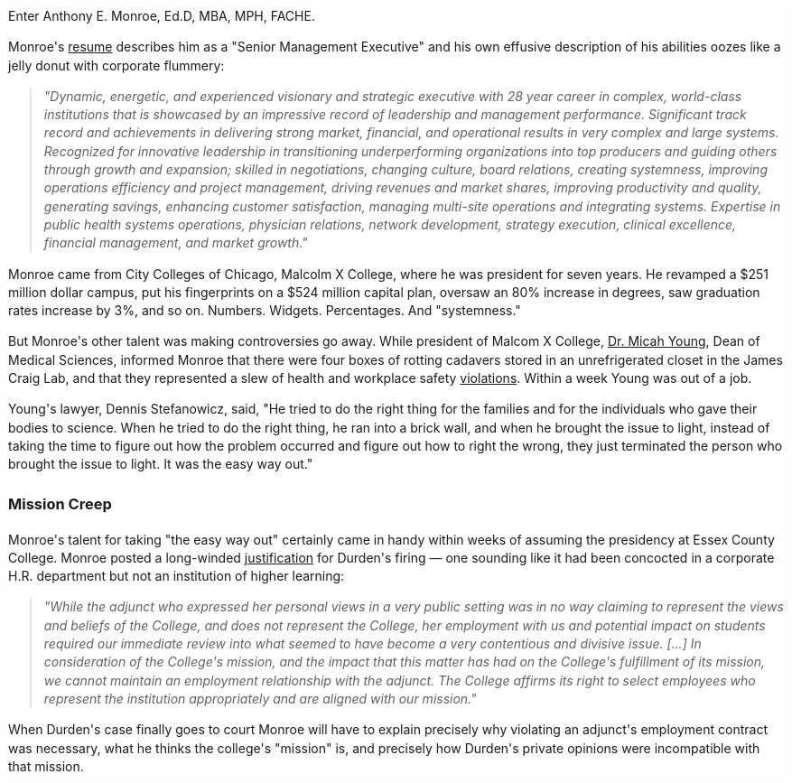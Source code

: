 Enter Anthony E. Monroe, Ed.D, MBA, MPH, FACHE.

Monroe's [resume](http://files.udc.edu/docs/Anthony%20Munroe%20CV.pdf) describes him as a "Senior Management Executive" and his own effusive description of his abilities oozes like a jelly donut with corporate flummery:

> *"Dynamic, energetic, and experienced visionary and strategic executive with 28 year career in complex, world-class institutions that is showcased by an impressive record of leadership and management performance. Significant track record and achievements in delivering strong market, financial, and operational results in very complex and large systems. Recognized for innovative leadership in transitioning underperforming organizations into top producers and guiding others through growth and expansion; skilled in negotiations, changing culture, board relations, creating systemness, improving operations efficiency and project management, driving revenues and market shares, improving productivity and quality, generating savings, enhancing customer satisfaction, managing multi-site operations and integrating systems. Expertise in public health systems operations, physician relations, network development, strategy execution, clinical excellence, financial management, and market growth."*

Monroe came from City Colleges of Chicago, Malcolm X College, where he was president for seven years. He revamped a \$251 million dollar campus, put his fingerprints on a \$524 million capital plan, oversaw an 80% increase in degrees, saw graduation rates increase by 3%, and so on. Numbers. Widgets. Percentages. And "systemness."

But Monroe's other talent was making controversies go away. While president of Malcom X College, [Dr. Micah Young](http://chicago.suntimes.com/news/suit-former-malcolm-x-dean-fired-for-complaining-about-decomposing-bodies-stored-in-lab/), Dean of Medical Sciences, informed Monroe that there were four boxes of rotting cadavers stored in an unrefrigerated closet in the James Craig Lab, and that they represented a slew of health and workplace safety [violations](http://www.nbcchicago.com/news/local/Unidentified-Corpses-Stored-at-City-Colleges-301826981.html). Within a week Young was out of a job.

Young's lawyer, Dennis Stefanowicz, said, "He tried to do the right thing for the families and for the individuals who gave their bodies to science. When he tried to do the right thing, he ran into a brick wall, and when he brought the issue to light, instead of taking the time to figure out how the problem occurred and figure out how to right the wrong, they just terminated the person who brought the issue to light. It was the easy way out."

### Mission Creep

Monroe's talent for taking "the easy way out" certainly came in handy within weeks of assuming the presidency at Essex County College. Monroe posted a long-winded [justification](https://web.archive.org/web/20180407064026/http://www.essex.edu:80/pr/2017/06/23/statement-from-essex-county-college-president-anthony-e-munroe-3/?) for Durden's firing — one sounding like it had been concocted in a corporate H.R. department but not an institution of higher learning:

> *"While the adjunct who expressed her personal views in a very public setting was in no way claiming to represent the views and beliefs of the College, and does not represent the College, her employment with us and potential impact on students required our immediate review into what seemed to have become a very contentious and divisive issue. \[...\] In consideration of the College's mission, and the impact that this matter has had on the College's fulfillment of its mission, we cannot maintain an employment relationship with the adjunct. The College affirms its right to select employees who represent the institution appropriately and are aligned with our mission."*

When Durden's case finally goes to court Monroe will have to explain precisely why violating an adjunct's employment contract was necessary, what he thinks the college's "mission" is, and precisely how Durden's private opinions were incompatible with that mission.
